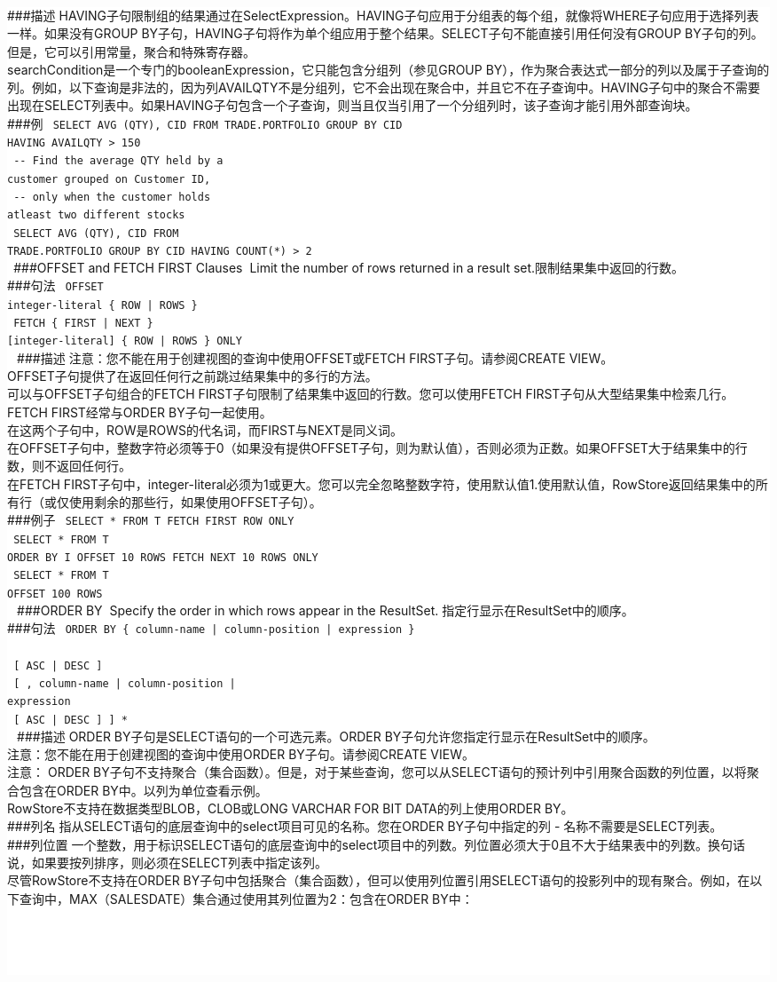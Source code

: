 ###描述
HAVING子句限制组的结果通过在SelectExpression。HAVING子句应用于分组表的每个组，就像将WHERE子句应用于选择列表一样。如果没有GROUP BY子句，HAVING子句将作为单个组应用于整个结果。SELECT子句不能直接引用任何没有GROUP BY子句的列。但是，它可以引用常量，聚合和特殊寄存器。<br/>
searchCondition是一个专门的booleanExpression，它只能包含分组列（参见GROUP BY），作为聚合表达式一部分的列以及属于子查询的列。例如，以下查询是非法的，因为列AVAILQTY不是分组列，它不会出现在聚合中，并且它不在子查询中。HAVING子句中的聚合不需要出现在SELECT列表中。如果HAVING子句包含一个子查询，则当且仅当引用了一个分组列时，该子查询才能引用外部查询块。<br/>
###例
<code>
SELECT AVG (QTY), CID FROM TRADE.PORTFOLIO GROUP BY CID HAVING AVAILQTY > 150
<br/>
-- Find the average QTY held by a customer grouped on Customer ID,
<br/>
-- only when the customer holds atleast two different stocks
<br/>
SELECT AVG (QTY), CID FROM TRADE.PORTFOLIO GROUP BY CID HAVING COUNT(*) > 2
<br/>
</code>
###OFFSET and FETCH FIRST Clauses
 Limit the number of rows returned in a result set.限制结果集中返回的行数。<br/>
###句法
<code>
OFFSET integer-literal { ROW | ROWS }<br/>
FETCH { FIRST | NEXT } [integer-literal] { ROW | ROWS } ONLY  <br/>
</code>
###描述
注意：您不能在用于创建视图的查询中使用OFFSET或FETCH FIRST子句。请参阅CREATE VIEW。<br/>
OFFSET子句提供了在返回任何行之前跳过结果集中的多行的方法。<br/>
可以与OFFSET子句组合的FETCH FIRST子句限制了结果集中返回的行数。您可以使用FETCH FIRST子句从大型结果集中检索几行。FETCH FIRST经常与ORDER BY子句一起使用。<br/>
在这两个子句中，ROW是ROWS的代名词，而FIRST与NEXT是同义词。<br/>
在OFFSET子句中，整数字符必须等于0（如果没有提供OFFSET子句，则为默认值），否则必须为正数。如果OFFSET大于结果集中的行数，则不返回任何行。<br/>
在FETCH FIRST子句中，integer-literal必须为1或更大。您可以完全忽略整数字符，使用默认值1.使用默认值，RowStore返回结果集中的所有行（或仅使用剩余的那些行，如果使用OFFSET子句）。<br/>
###例子
<code>
SELECT * FROM T FETCH FIRST ROW ONLY<br/>
SELECT * FROM T ORDER BY I OFFSET 10 ROWS FETCH NEXT 10 ROWS ONLY<br/>
SELECT * FROM T OFFSET 100 ROWS<br/>
</code>
###ORDER BY   Specify the order in which rows appear in the ResultSet.
  指定行显示在ResultSet中的顺序。<br/>
###句法
<code>
ORDER BY { column-name | column-position | expression }
<br/>
   [ ASC | DESC ]
<br/>
   [ , column-name | column-position | expression
<br/>
   [ ASC | DESC ] ] * 
<br/>
</code>
###描述
ORDER BY子句是SELECT语句的一个可选元素。ORDER BY子句允许您指定行显示在ResultSet中的顺序。<br/>
注意：您不能在用于创建视图的查询中使用ORDER BY子句。请参阅CREATE VIEW。<br/>
注意： ORDER BY子句不支持聚合（集合函数）。但是，对于某些查询，您可以从SELECT语句的预计列中引用聚合函数的列位置，以将聚合包含在ORDER BY中。以列为单位查看示例。<br/>
RowStore不支持在数据类型BLOB，CLOB或LONG VARCHAR FOR BIT DATA的列上使用ORDER BY。<br/>
###列名
指从SELECT语句的底层查询中的select项目可见的名称。您在ORDER BY子句中指定的列 - 名称不需要是SELECT列表。<br/>
###列位置
一个整数，用于标识SELECT语句的底层查询中的select项目中的列数。列位置必须大于0且不大于结果表中的列数。换句话说，如果要按列排序，则必须在SELECT列表中指定该列。<br/>
尽管RowStore不支持在ORDER BY子句中包括聚合（集合函数），但可以使用列位置引用SELECT语句的投影列中的现有聚合。例如，在以下查询中，MAX（SALESDATE）集合通过使用其列位置为2：包含在ORDER BY中：<br/>
<code>